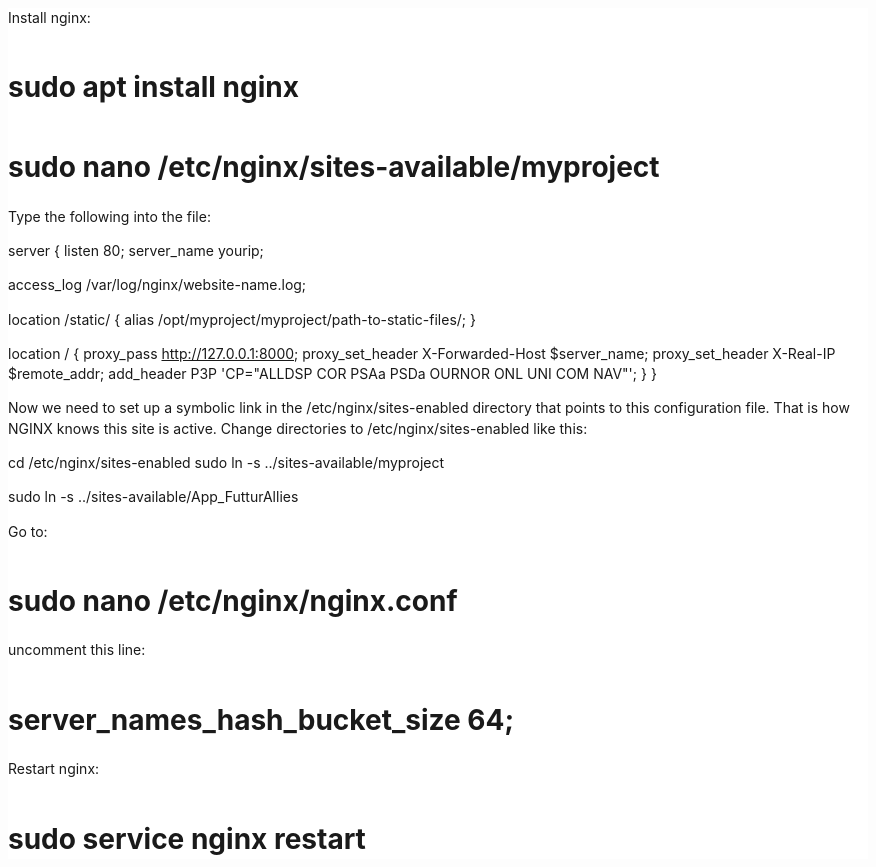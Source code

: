 Install nginx:

# sudo apt install nginx
# sudo nano /etc/nginx/sites-available/myproject


Type the following into the file:

server {
   listen 80;
   server_name yourip;

   access_log /var/log/nginx/website-name.log;

   location /static/ {
       alias /opt/myproject/myproject/path-to-static-files/;
   }

   location / {
       proxy_pass http://127.0.0.1:8000;
       proxy_set_header X-Forwarded-Host $server_name;
       proxy_set_header X-Real-IP $remote_addr;
       add_header P3P 'CP="ALLDSP COR PSAa PSDa OURNOR ONL UNI COM NAV"';
   }
}






Now we need to set up a symbolic link in the /etc/nginx/sites-enabled directory that points to this configuration file. That is how NGINX knows this site is active. Change directories to /etc/nginx/sites-enabled like this:

cd /etc/nginx/sites-enabled
sudo ln -s ../sites-available/myproject


sudo ln -s ../sites-available/App_FutturAllies

Go to:

# sudo nano /etc/nginx/nginx.conf

uncomment this line:
# server_names_hash_bucket_size 64;


Restart nginx:
# sudo service nginx restart
 
